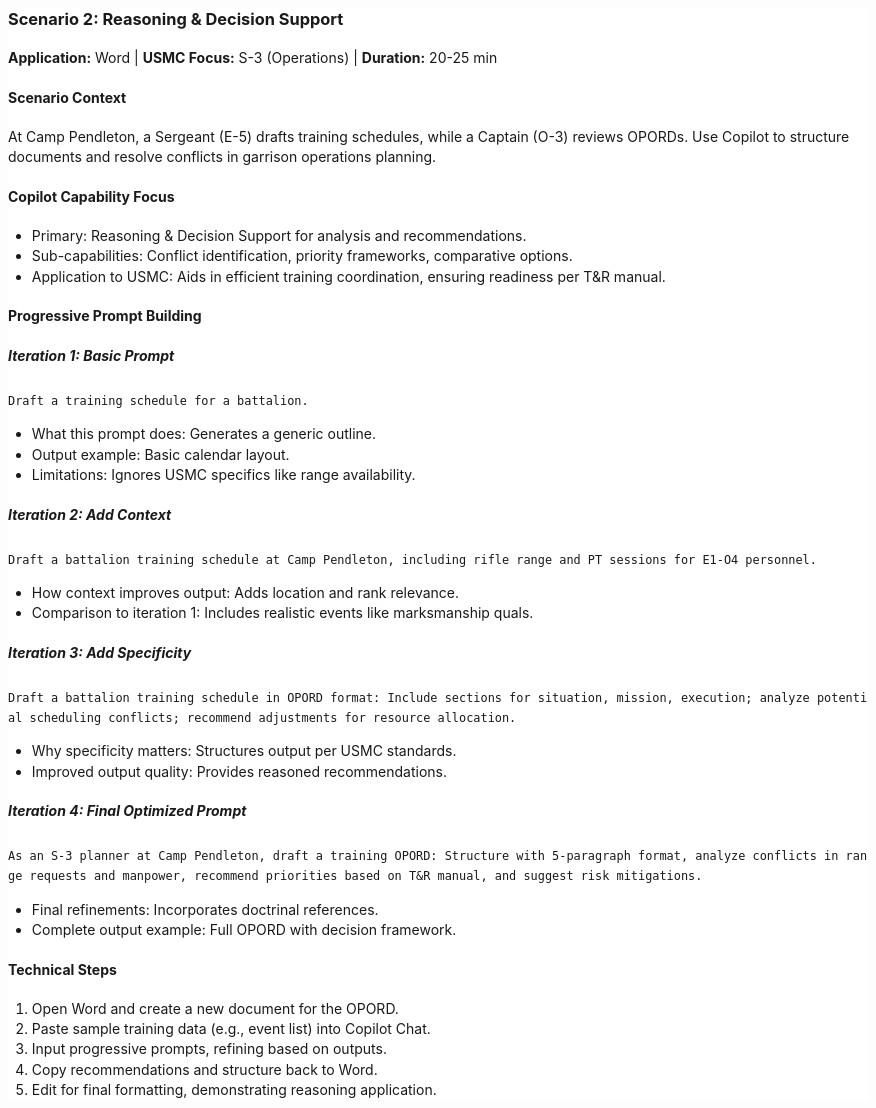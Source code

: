 
### Scenario 2: Reasoning & Decision Support
**Application:** Word | **USMC Focus:** S-3 (Operations) | **Duration:** 20-25 min

#### Scenario Context
At Camp Pendleton, a Sergeant (E-5) drafts training schedules, while a Captain (O-3) reviews OPORDs. Use Copilot to structure documents and resolve conflicts in garrison operations planning.

#### Copilot Capability Focus
- Primary: Reasoning & Decision Support for analysis and recommendations.
- Sub-capabilities: Conflict identification, priority frameworks, comparative options.
- Application to USMC: Aids in efficient training coordination, ensuring readiness per T&R manual.

#### Progressive Prompt Building

##### Iteration 1: Basic Prompt
```
Draft a training schedule for a battalion.
```
- What this prompt does: Generates a generic outline.
- Output example: Basic calendar layout.
- Limitations: Ignores USMC specifics like range availability.

##### Iteration 2: Add Context
```
Draft a battalion training schedule at Camp Pendleton, including rifle range and PT sessions for E1-O4 personnel.
```
- How context improves output: Adds location and rank relevance.
- Comparison to iteration 1: Includes realistic events like marksmanship quals.

##### Iteration 3: Add Specificity
```
Draft a battalion training schedule in OPORD format: Include sections for situation, mission, execution; analyze potential scheduling conflicts; recommend adjustments for resource allocation.
```
- Why specificity matters: Structures output per USMC standards.
- Improved output quality: Provides reasoned recommendations.

##### Iteration 4: Final Optimized Prompt
```
As an S-3 planner at Camp Pendleton, draft a training OPORD: Structure with 5-paragraph format, analyze conflicts in range requests and manpower, recommend priorities based on T&R manual, and suggest risk mitigations.
```
- Final refinements: Incorporates doctrinal references.
- Complete output example: Full OPORD with decision framework.

#### Technical Steps
1. Open Word and create a new document for the OPORD.
2. Paste sample training data (e.g., event list) into Copilot Chat.
3. Input progressive prompts, refining based on outputs.
4. Copy recommendations and structure back to Word.
5. Edit for final formatting, demonstrating reasoning application.
